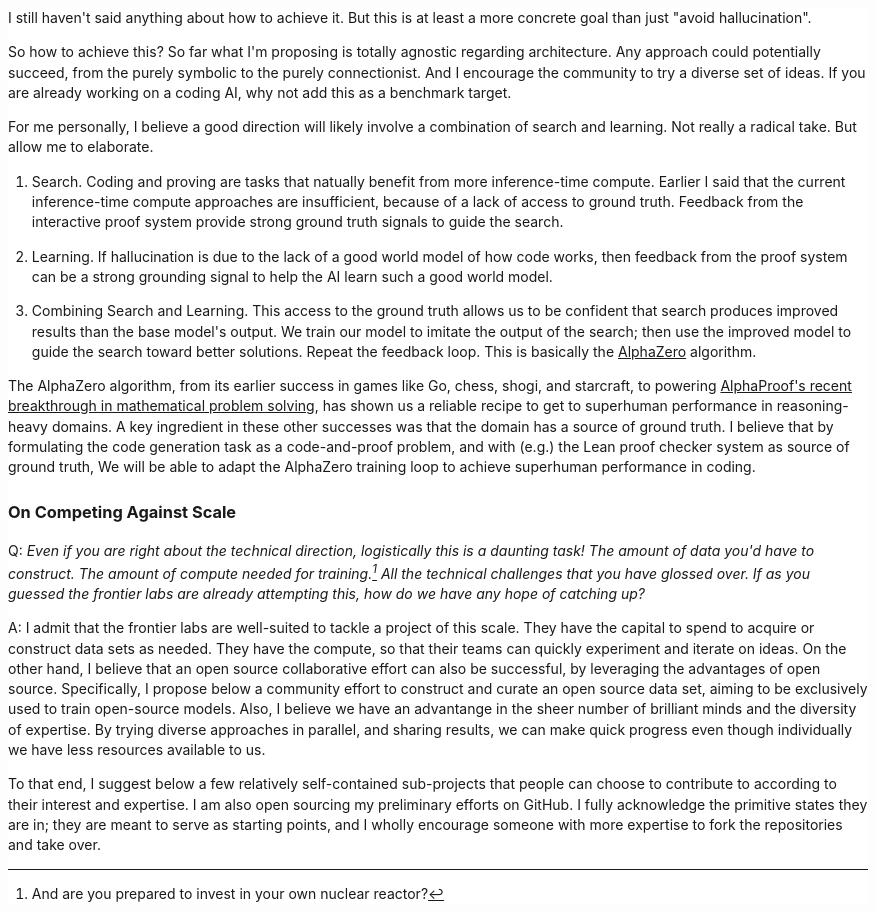 I still haven't said anything about how to achieve it. But this is at least a more 
concrete goal than just "avoid hallucination".

So how to achieve this? So far what I'm proposing is totally agnostic regarding 
architecture. Any approach could potentially succeed, from the purely symbolic to the purely connectionist. And I encourage the community to try a diverse set of ideas.
If you are already working on a coding AI, why not add this as a benchmark target.

For me personally, I believe a good direction will likely involve a combination of
search and learning. Not really a radical take. But allow me to elaborate. 
1. Search. Coding and proving are tasks that natually benefit from more inference-time compute.
Earlier I said that the current inference-time compute approaches are insufficient, because of a lack of access to ground truth.
Feedback from the interactive proof system provide strong ground truth signals to guide the search.

2. Learning.  If hallucination is due to the lack of a good world model of how code works, then 
feedback from the proof system can be a strong grounding signal to help the AI learn such a good world model.

3. Combining Search and Learning. This access to the ground truth allows us to be confident that search produces improved results than the base model's output.
We train our model to imitate the output of the search; then use the improved model to 
guide the search toward better solutions. Repeat the feedback loop.
This is basically the [AlphaZero](https://storage.googleapis.com/deepmind-media/DeepMind.com/Blog/alphazero-shedding-new-light-on-chess-shogi-and-go/alphazero_preprint.pdf) algorithm.

The AlphaZero algorithm, from its earlier success in games like Go, chess, shogi,  and starcraft,
to powering [AlphaProof's recent breakthrough in mathematical problem solving](https://deepmind.google/discover/blog/ai-solves-imo-problems-at-silver-medal-level/), 
has shown us a reliable recipe to get to superhuman performance in reasoning-heavy domains. 
A key ingredient in these other successes was that the domain has a source of ground truth.
I believe that by formulating the code generation task as a code-and-proof problem,
and with (e.g.) the Lean proof checker system as source of ground truth, 
We will be able to adapt the AlphaZero training loop to achieve superhuman performance in coding.

### On Competing Against Scale

Q: *Even if you are right about the technical direction, logistically this is a daunting task!
The amount of data you'd have to construct. The amount of compute needed for training.[^2] 
All the technical challenges that you have glossed over. If as you guessed the frontier labs are already attempting this, how do we have any hope of catching up?*

A: I admit that the frontier labs are well-suited to tackle a project of this scale.
They have the capital to spend to acquire or construct data sets as needed.
They have the compute, so that their teams can quickly experiment and iterate on ideas.
On the other hand, I believe that an open source collaborative effort can also be
successful, by leveraging the advantages of open source. 
Specifically, I propose below a community effort to construct and curate an open source data set,
aiming to be exclusively used to train open-source models.
Also, I believe we have an advantange in the sheer number of brilliant minds and the diversity of expertise. By trying diverse approaches in parallel, and sharing results, we can make quick progress
even though individually we have less resources available to us.

To that end, I suggest below a few relatively self-contained sub-projects that 
people can choose to contribute to according to their interest and expertise. 
I am also open sourcing my preliminary efforts on GitHub. 
I fully acknowledge the primitive states they are in; they are meant to serve as starting points,
and I wholly encourage someone with more expertise to fork the repositories and take over.


[^1]: As I am writing this, OpenAI's o1 "strawberry" was released. Very impressive improvement in reasoning and coding ability; which makes it even more important to have this conversation. Another recent news headline: 25% of code at Google is being written by AI.
[^2]: And are you prepared to invest in your own nuclear reactor?
[^3]: A brief survey of current coding and proving models. On the coding side, unfortunately not many models are fluent in Lean 4 (the current version). The transition from Lean 3 to 4 only happened recently, and the new syntax and old syntax are not compatible. As a result many models' training data consists of Lean 3 code and therefore still uses Lean 3 syntax. Open-weights Models I tried that are reasonably fluent in Lean 4 include DeepSeek Coder V2, Jamba 1.5, and Qwen 2.5 Coder. Among closed models, Anthropic's Sonnet 3.5 is scarily good. On the proving side, the state of the art is AlphaProof, but it is not available as weights nor API. Open models that can operate in Lean 4 include DeepSeek Prover 1.5, InternLM 2 Step Prover, and LeanDojo/ReProver, although they are trained to prove mathematical theorems.
[^4]: I of course did not invent this; this is known as programming with dependent types. For more details, see [this chapter](https://lean-lang.org/functional_programming_in_lean/dependent-types.html) in the Functional Programming in Lean book, or the book [Certified Programming with Dependent Types](http://adam.chlipala.net/cpdt/) (in Coq).
[^5]: This may feel unsatisfying to some. Philosophically, I believe that the ability to communicate in code, a language that both human and computers understand, is a feature. We humans  moving from raw coding to creating formal specifications is like moving to a higher-level programming language. We will be able to make creation of formal specifications more and more user-friendly; the formal language may look more and more like English, but will remain formal, in that it follows formal rules and can be machine-verified. In this future, software engineers will focus on the higher-level design and then the creation and communication of the specification to the coding AI.